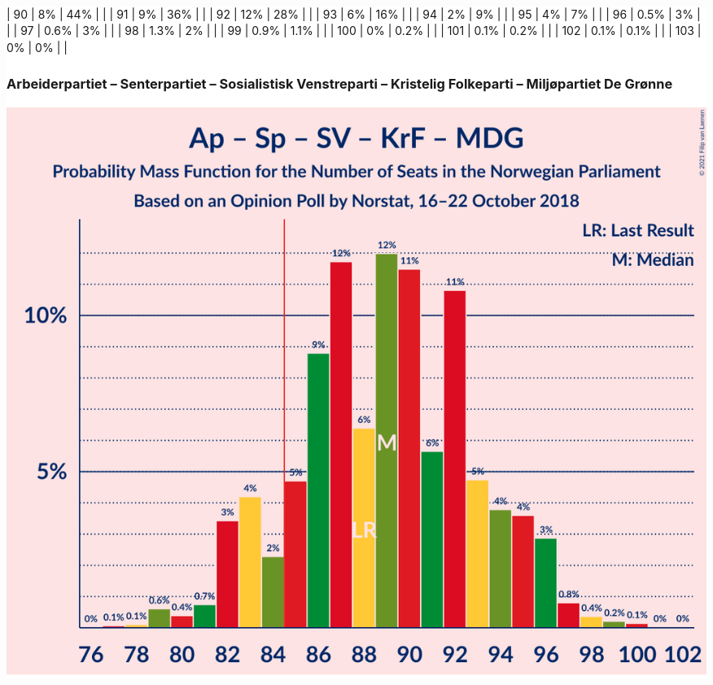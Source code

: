 | 90 | 8% | 44% |  |
| 91 | 9% | 36% |  |
| 92 | 12% | 28% |  |
| 93 | 6% | 16% |  |
| 94 | 2% | 9% |  |
| 95 | 4% | 7% |  |
| 96 | 0.5% | 3% |  |
| 97 | 0.6% | 3% |  |
| 98 | 1.3% | 2% |  |
| 99 | 0.9% | 1.1% |  |
| 100 | 0% | 0.2% |  |
| 101 | 0.1% | 0.2% |  |
| 102 | 0.1% | 0.1% |  |
| 103 | 0% | 0% |  |

### Arbeiderpartiet – Senterpartiet – Sosialistisk Venstreparti – Kristelig Folkeparti – Miljøpartiet De Grønne

![Graph with seats probability mass function not yet produced](2018-10-22-Norstat-coalitions-seats-pmf-ap–sp–sv–krf–mdg.png "Seats Probability Mass Function")